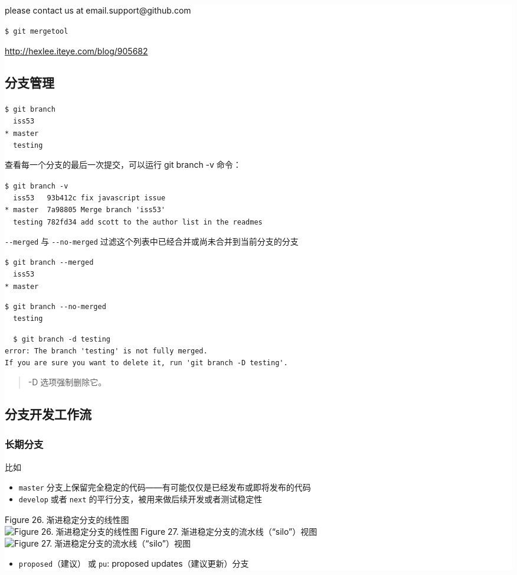 <div id="footer">
please contact us at email.support@github.com
</div>

```
$ git mergetool
```
http://hexlee.iteye.com/blog/905682 
## 分支管理
```
$ git branch
  iss53
* master
  testing
```
查看每一个分支的最后一次提交，可以运行 git branch -v 命令：
```
$ git branch -v
  iss53   93b412c fix javascript issue
* master  7a98805 Merge branch 'iss53'
  testing 782fd34 add scott to the author list in the readmes
```
`--merged` 与 `--no-merged` 过滤这个列表中已经合并或尚未合并到当前分支的分支
```
$ git branch --merged
  iss53
* master
```
```
$ git branch --no-merged
  testing
```
```
  $ git branch -d testing
error: The branch 'testing' is not fully merged.
If you are sure you want to delete it, run 'git branch -D testing'.
```
>-D 选项强制删除它。

## 分支开发工作流

### 长期分支
比如
- `master` 分支上保留完全稳定的代码——有可能仅仅是已经发布或即将发布的代码 
- `develop` 或者 `next` 的平行分支，被用来做后续开发或者测试稳定性

Figure 26. 渐进稳定分支的线性图  
![Figure 26. 渐进稳定分支的线性图](branching-lr-branches-1.png)
Figure 27. 渐进稳定分支的流水线（“silo”）视图  
![Figure 27. 渐进稳定分支的流水线（“silo”）视图](branching-lr-branches-2.png)

- `proposed`（建议） 或 `pu`: proposed updates（建议更新）分支
